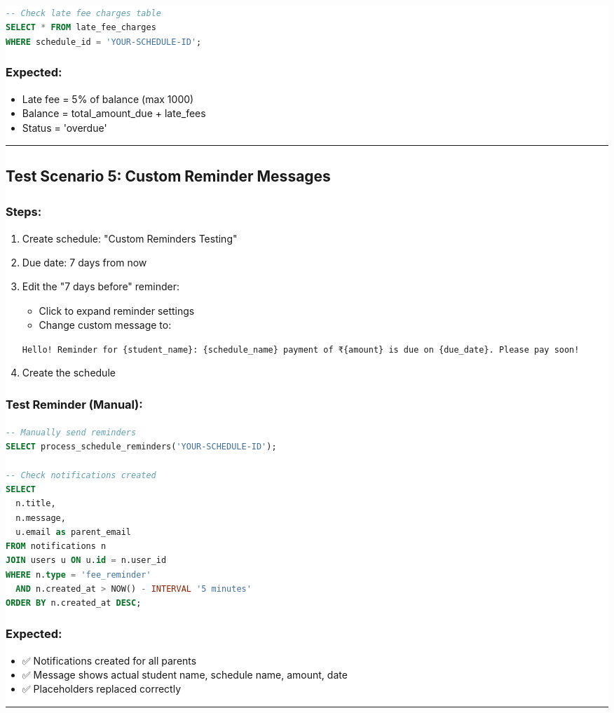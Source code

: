 ```sql
-- Check late fee charges table
SELECT * FROM late_fee_charges
WHERE schedule_id = 'YOUR-SCHEDULE-ID';
```

### Expected:
- Late fee = 5% of balance (max 1000)
- Balance = total_amount_due + late_fees
- Status = 'overdue'

---

## Test Scenario 5: Custom Reminder Messages

### Steps:
1. Create schedule: "Custom Reminders Testing"
2. Due date: 7 days from now
3. Edit the "7 days before" reminder:
   - Click to expand reminder settings
   - Change custom message to:
   ```
   Hello! Reminder for {student_name}: {schedule_name} payment of ₹{amount} is due on {due_date}. Please pay soon!
   ```

4. Create the schedule

### Test Reminder (Manual):
```sql
-- Manually send reminders
SELECT process_schedule_reminders('YOUR-SCHEDULE-ID');

-- Check notifications created
SELECT
  n.title,
  n.message,
  u.email as parent_email
FROM notifications n
JOIN users u ON u.id = n.user_id
WHERE n.type = 'fee_reminder'
  AND n.created_at > NOW() - INTERVAL '5 minutes'
ORDER BY n.created_at DESC;
```

### Expected:
- ✅ Notifications created for all parents
- ✅ Message shows actual student name, schedule name, amount, date
- ✅ Placeholders replaced correctly

---
